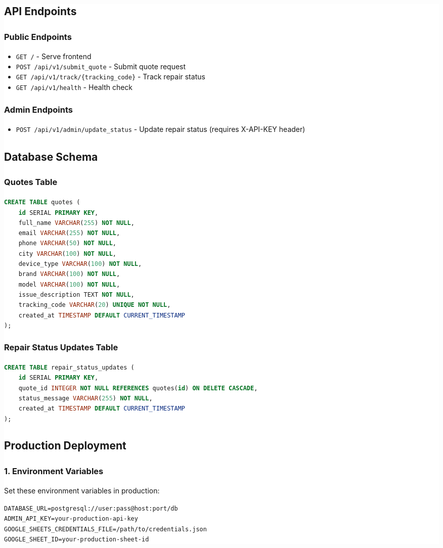 ## API Endpoints

### Public Endpoints
- `GET /` - Serve frontend
- `POST /api/v1/submit_quote` - Submit quote request
- `GET /api/v1/track/{tracking_code}` - Track repair status
- `GET /api/v1/health` - Health check

### Admin Endpoints
- `POST /api/v1/admin/update_status` - Update repair status (requires X-API-KEY header)

## Database Schema

### Quotes Table
```sql
CREATE TABLE quotes (
    id SERIAL PRIMARY KEY,
    full_name VARCHAR(255) NOT NULL,
    email VARCHAR(255) NOT NULL,
    phone VARCHAR(50) NOT NULL,
    city VARCHAR(100) NOT NULL,
    device_type VARCHAR(100) NOT NULL,
    brand VARCHAR(100) NOT NULL,
    model VARCHAR(100) NOT NULL,
    issue_description TEXT NOT NULL,
    tracking_code VARCHAR(20) UNIQUE NOT NULL,
    created_at TIMESTAMP DEFAULT CURRENT_TIMESTAMP
);
```

### Repair Status Updates Table
```sql
CREATE TABLE repair_status_updates (
    id SERIAL PRIMARY KEY,
    quote_id INTEGER NOT NULL REFERENCES quotes(id) ON DELETE CASCADE,
    status_message VARCHAR(255) NOT NULL,
    created_at TIMESTAMP DEFAULT CURRENT_TIMESTAMP
);
```

## Production Deployment

### 1. Environment Variables
Set these environment variables in production:
```env
DATABASE_URL=postgresql://user:pass@host:port/db
ADMIN_API_KEY=your-production-api-key
GOOGLE_SHEETS_CREDENTIALS_FILE=/path/to/credentials.json
GOOGLE_SHEET_ID=your-production-sheet-id
```
